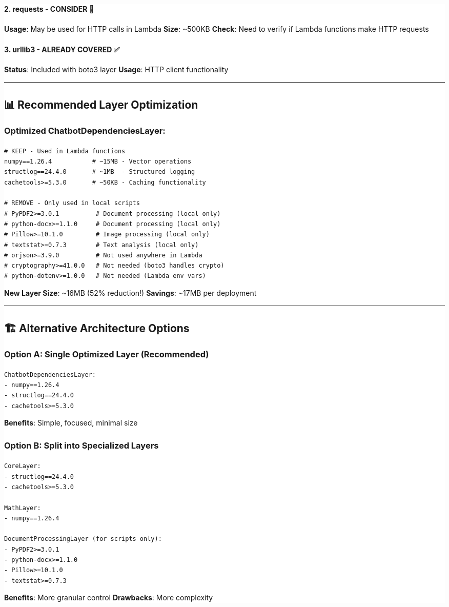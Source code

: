 #### **2. requests - CONSIDER 💭**
**Usage**: May be used for HTTP calls in Lambda
**Size**: ~500KB
**Check**: Need to verify if Lambda functions make HTTP requests

#### **3. urllib3 - ALREADY COVERED ✅**
**Status**: Included with boto3 layer
**Usage**: HTTP client functionality

---

## **📊 Recommended Layer Optimization**

### **Optimized ChatbotDependenciesLayer**:
```
# KEEP - Used in Lambda functions
numpy==1.26.4           # ~15MB - Vector operations
structlog==24.4.0       # ~1MB  - Structured logging  
cachetools>=5.3.0       # ~50KB - Caching functionality

# REMOVE - Only used in local scripts
# PyPDF2>=3.0.1          # Document processing (local only)
# python-docx>=1.1.0     # Document processing (local only)
# Pillow>=10.1.0         # Image processing (local only)
# textstat>=0.7.3        # Text analysis (local only)
# orjson>=3.9.0          # Not used anywhere in Lambda
# cryptography>=41.0.0   # Not needed (boto3 handles crypto)
# python-dotenv>=1.0.0   # Not needed (Lambda env vars)
```

**New Layer Size**: ~16MB (52% reduction!)
**Savings**: ~17MB per deployment

---

## **🏗️ Alternative Architecture Options**

### **Option A: Single Optimized Layer (Recommended)**
```
ChatbotDependenciesLayer:
- numpy==1.26.4
- structlog==24.4.0  
- cachetools>=5.3.0
```
**Benefits**: Simple, focused, minimal size

### **Option B: Split into Specialized Layers**
```
CoreLayer:
- structlog==24.4.0
- cachetools>=5.3.0

MathLayer:
- numpy==1.26.4

DocumentProcessingLayer (for scripts only):
- PyPDF2>=3.0.1
- python-docx>=1.1.0
- Pillow>=10.1.0
- textstat>=0.7.3
```
**Benefits**: More granular control
**Drawbacks**: More complexity
